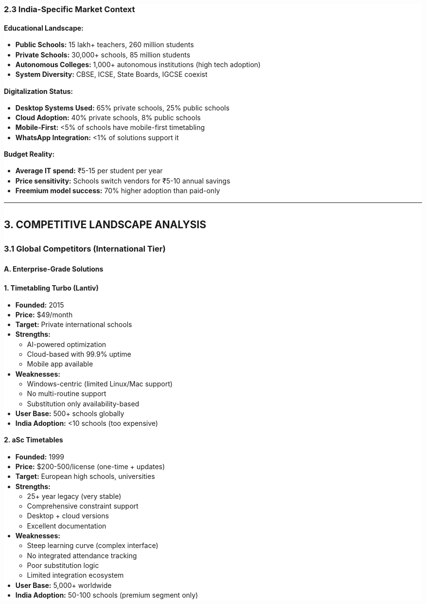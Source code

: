 ### 2.3 India-Specific Market Context

**Educational Landscape:**
- **Public Schools:** 15 lakh+ teachers, 260 million students
- **Private Schools:** 30,000+ schools, 85 million students
- **Autonomous Colleges:** 1,000+ autonomous institutions (high tech adoption)
- **System Diversity:** CBSE, ICSE, State Boards, IGCSE coexist

**Digitalization Status:**
- **Desktop Systems Used:** 65% private schools, 25% public schools
- **Cloud Adoption:** 40% private schools, 8% public schools
- **Mobile-First:** <5% of schools have mobile-first timetabling
- **WhatsApp Integration:** <1% of solutions support it

**Budget Reality:**
- **Average IT spend:** ₹5-15 per student per year
- **Price sensitivity:** Schools switch vendors for ₹5-10 annual savings
- **Freemium model success:** 70% higher adoption than paid-only

---

## 3. COMPETITIVE LANDSCAPE ANALYSIS

### 3.1 Global Competitors (International Tier)

#### A. Enterprise-Grade Solutions

**1. Timetabling Turbo (Lantiv)**
- **Founded:** 2015
- **Price:** $49/month
- **Target:** Private international schools
- **Strengths:** 
  - AI-powered optimization
  - Cloud-based with 99.9% uptime
  - Mobile app available
- **Weaknesses:**
  - Windows-centric (limited Linux/Mac support)
  - No multi-routine support
  - Substitution only availability-based
- **User Base:** 500+ schools globally
- **India Adoption:** <10 schools (too expensive)

**2. aSc Timetables**
- **Founded:** 1999
- **Price:** $200-500/license (one-time + updates)
- **Target:** European high schools, universities
- **Strengths:**
  - 25+ year legacy (very stable)
  - Comprehensive constraint support
  - Desktop + cloud versions
  - Excellent documentation
- **Weaknesses:**
  - Steep learning curve (complex interface)
  - No integrated attendance tracking
  - Poor substitution logic
  - Limited integration ecosystem
- **User Base:** 5,000+ worldwide
- **India Adoption:** 50-100 schools (premium segment only)
